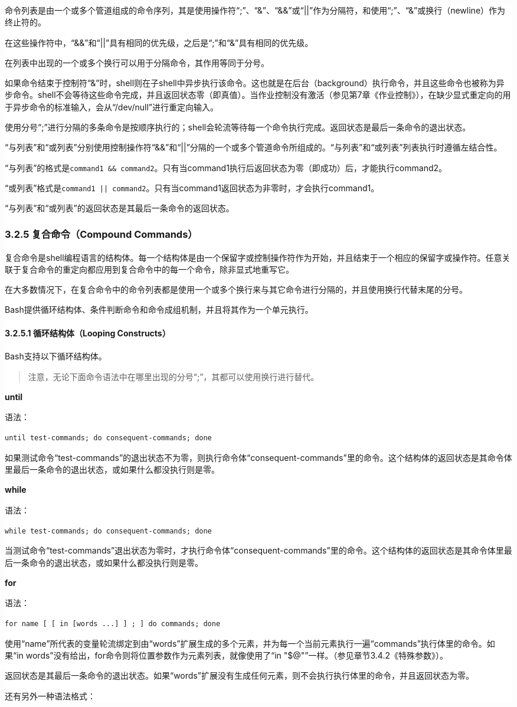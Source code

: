 命令列表是由一个或多个管道组成的命令序列，其是使用操作符“;”、“&”、“&&”或“||”作为分隔符，和使用“;”、“&”或换行（newline）作为终止符的。

在这些操作符中，“&&”和“||”具有相同的优先级，之后是“;”和“&”具有相同的优先级。

在列表中出现的一个或多个换行可以用于分隔命令，其作用等同于分号。

如果命令结束于控制符“&”时，shell则在子shell中异步执行该命令。这也就是在后台（background）执行命令，并且这些命令也被称为异步命令。shell不会等待这些命令完成，并且返回状态零（即真值）。当作业控制没有激活（参见第7章《作业控制》），在缺少显式重定向的用于异步命令的标准输入，会从“/dev/null”进行重定向输入。

使用分号“;”进行分隔的多条命令是按顺序执行的；shell会轮流等待每一个命令执行完成。返回状态是最后一条命令的退出状态。

“与列表”和“或列表”分别使用控制操作符“&&”和“||”分隔的一个或多个管道命令所组成的。“与列表”和“或列表”列表执行时遵循左结合性。

“与列表”的格式是`command1 && command2`。只有当command1执行后返回状态为零（即成功）后，才能执行command2。

“或列表”格式是`command1 || command2`。只有当command1返回状态为非零时，才会执行command1。

“与列表”和“或列表”的返回状态是其最后一条命令的返回状态。

### 3.2.5 复合命令（Compound Commands）

复合命令是shell编程语言的结构体。每一个结构体是由一个保留字或控制操作符作为开始，并且结束于一个相应的保留字或操作符。任意关联于复合命令的重定向都应用到复合命令中的每一个命令，除非显式地重写它。

在大多数情况下，在复合命令中的命令列表都是使用一个或多个换行来与其它命令进行分隔的，并且使用换行代替末尾的分号。

Bash提供循环结构体、条件判断命令和命令成组机制，并且将其作为一个单元执行。

#### 3.2.5.1 循环结构体（Looping Constructs）

Bash支持以下循环结构体。

> 注意，无论下面命令语法中在哪里出现的分号“;”，其都可以使用换行进行替代。

**until**

语法：

`until test-commands; do consequent-commands; done`

如果测试命令“test-commands”的退出状态不为零，则执行命令体“consequent-commands”里的命令。这个结构体的返回状态是其命令体里最后一条命令的退出状态，或如果什么都没执行则是零。

**while**

语法：

`while test-commands; do consequent-commands; done`

当测试命令“test-commands”退出状态为零时，才执行命令体“consequent-commands”里的命令。这个结构体的返回状态是其命令体里最后一条命令的退出状态，或如果什么都没执行则是零。

**for**

语法：

`for name [ [ in [words ...] ] ; ] do commands; done`

使用“name”所代表的变量轮流绑定到由“words”扩展生成的多个元素，并为每一个当前元素执行一遍“commands”执行体里的命令。如果“in words”没有给出，for命令则将位置参数作为元素列表，就像使用了“in "$@"”一样。（参见章节3.4.2《特殊参数》）。

返回状态是其最后一条命令的退出状态。如果“words”扩展没有生成任何元素，则不会执行执行体里的命令，并且返回状态为零。

还有另外一种语法格式：
